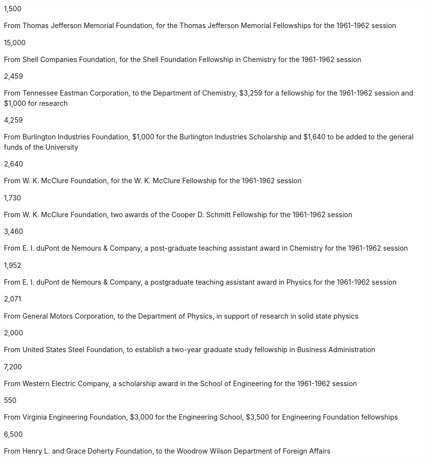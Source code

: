 1,500

From Thomas Jefferson Memorial Foundation, for the Thomas Jefferson Memorial Fellowships for the 1961-1962 session

15,000

From Shell Companies Foundation, for the Shell Foundation Fellowship in Chemistry for the 1961-1962 session

2,459

From Tennessee Eastman Corporation, to the Department of Chemistry, $3,259 for a fellowship for the 1961-1962 session and $1,000 for research

4,259

From Burlington Industries Foundation, $1,000 for the Burlington Industries Scholarship and $1,640 to be added to the general funds of the University

2,640

From W. K. McClure Foundation, for the W. K. McClure Fellowship for the 1961-1962 session

1,730

From W. K. McClure Foundation, two awards of the Cooper D. Schmitt Fellowship for the 1961-1962 session

3,460

From E. I. duPont de Nemours & Company, a post-graduate teaching assistant award in Chemistry for the 1961-1962 session

1,952

From E. I. duPont de Nemours & Company, a postgraduate teaching assistant award in Physics for the 1961-1962 session

2,071

From General Motors Corporation, to the Department of Physics, in support of research in solid state physics

2,000

From United States Steel Foundation, to establish a two-year graduate study fellowship in Business Administration

7,200

From Western Electric Company, a scholarship award in the School of Engineering for the 1961-1962 session

550

From Virginia Engineering Foundation, $3,000 for the Engineering School, $3,500 for Engineering Foundation fellowships

6,500

From Henry L. and Grace Doherty Foundation, to the Woodrow Wilson Department of Foreign Affairs
